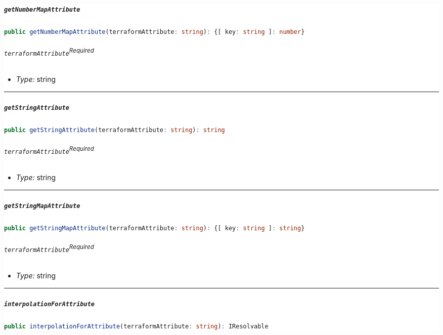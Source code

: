 
##### `getNumberMapAttribute` <a name="getNumberMapAttribute" id="@cdktf/provider-mongodbatlas.orgInvitation.OrgInvitation.getNumberMapAttribute"></a>

```typescript
public getNumberMapAttribute(terraformAttribute: string): {[ key: string ]: number}
```

###### `terraformAttribute`<sup>Required</sup> <a name="terraformAttribute" id="@cdktf/provider-mongodbatlas.orgInvitation.OrgInvitation.getNumberMapAttribute.parameter.terraformAttribute"></a>

- *Type:* string

---

##### `getStringAttribute` <a name="getStringAttribute" id="@cdktf/provider-mongodbatlas.orgInvitation.OrgInvitation.getStringAttribute"></a>

```typescript
public getStringAttribute(terraformAttribute: string): string
```

###### `terraformAttribute`<sup>Required</sup> <a name="terraformAttribute" id="@cdktf/provider-mongodbatlas.orgInvitation.OrgInvitation.getStringAttribute.parameter.terraformAttribute"></a>

- *Type:* string

---

##### `getStringMapAttribute` <a name="getStringMapAttribute" id="@cdktf/provider-mongodbatlas.orgInvitation.OrgInvitation.getStringMapAttribute"></a>

```typescript
public getStringMapAttribute(terraformAttribute: string): {[ key: string ]: string}
```

###### `terraformAttribute`<sup>Required</sup> <a name="terraformAttribute" id="@cdktf/provider-mongodbatlas.orgInvitation.OrgInvitation.getStringMapAttribute.parameter.terraformAttribute"></a>

- *Type:* string

---

##### `interpolationForAttribute` <a name="interpolationForAttribute" id="@cdktf/provider-mongodbatlas.orgInvitation.OrgInvitation.interpolationForAttribute"></a>

```typescript
public interpolationForAttribute(terraformAttribute: string): IResolvable
```
